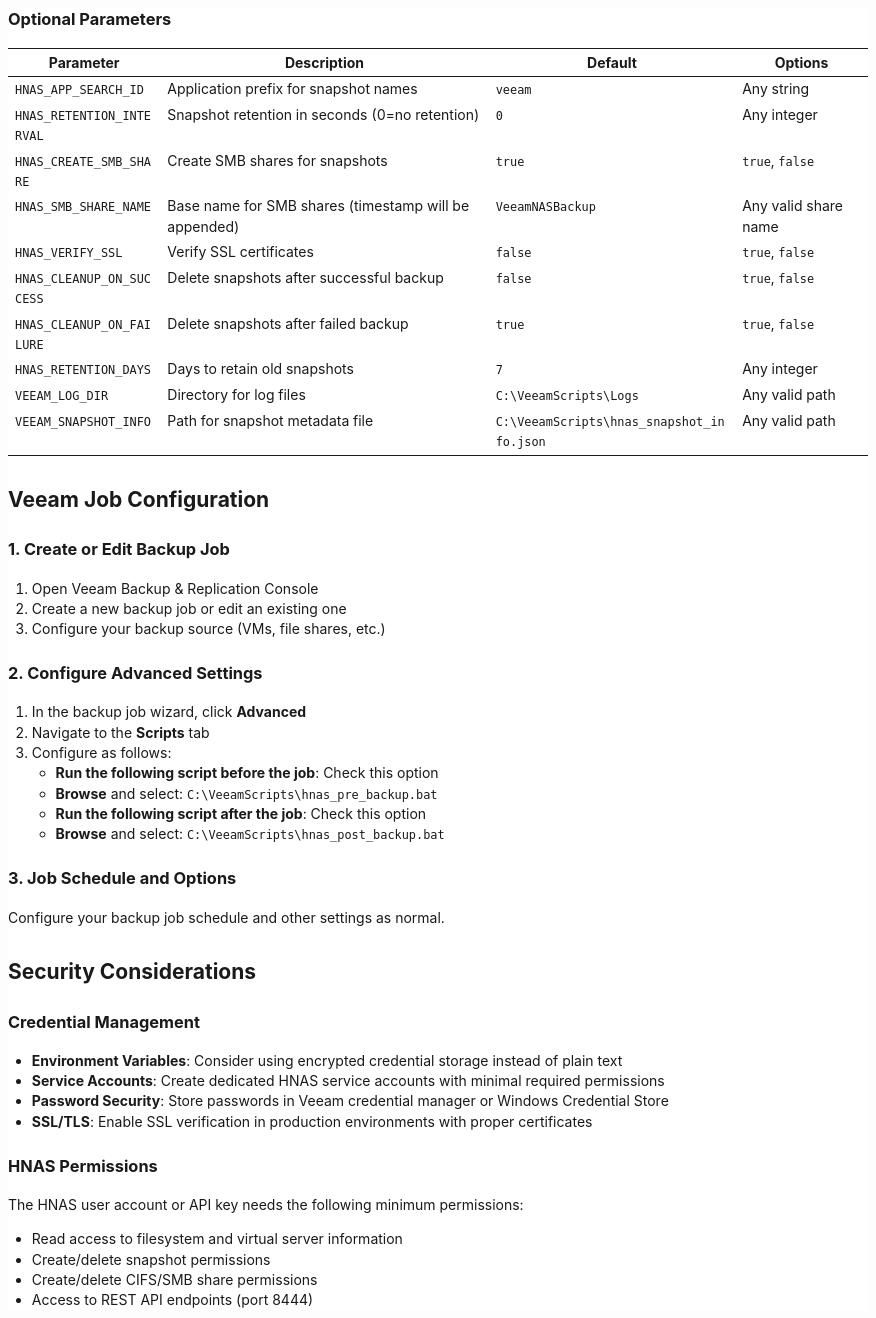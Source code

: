 ### Optional Parameters
| Parameter | Description | Default | Options |
|-----------|-------------|---------|---------|
| `HNAS_APP_SEARCH_ID` | Application prefix for snapshot names | `veeam` | Any string |
| `HNAS_RETENTION_INTERVAL` | Snapshot retention in seconds (0=no retention) | `0` | Any integer |
| `HNAS_CREATE_SMB_SHARE` | Create SMB shares for snapshots | `true` | `true`, `false` |
| `HNAS_SMB_SHARE_NAME` | Base name for SMB shares (timestamp will be appended) | `VeeamNASBackup` | Any valid share name |
| `HNAS_VERIFY_SSL` | Verify SSL certificates | `false` | `true`, `false` |
| `HNAS_CLEANUP_ON_SUCCESS` | Delete snapshots after successful backup | `false` | `true`, `false` |
| `HNAS_CLEANUP_ON_FAILURE` | Delete snapshots after failed backup | `true` | `true`, `false` |
| `HNAS_RETENTION_DAYS` | Days to retain old snapshots | `7` | Any integer |
| `VEEAM_LOG_DIR` | Directory for log files | `C:\VeeamScripts\Logs` | Any valid path |
| `VEEAM_SNAPSHOT_INFO` | Path for snapshot metadata file | `C:\VeeamScripts\hnas_snapshot_info.json` | Any valid path |

## Veeam Job Configuration

### 1. Create or Edit Backup Job
1. Open Veeam Backup & Replication Console
2. Create a new backup job or edit an existing one
3. Configure your backup source (VMs, file shares, etc.)

### 2. Configure Advanced Settings
1. In the backup job wizard, click **Advanced**
2. Navigate to the **Scripts** tab
3. Configure as follows:
   - **Run the following script before the job**: Check this option
   - **Browse** and select: `C:\VeeamScripts\hnas_pre_backup.bat`
   - **Run the following script after the job**: Check this option
   - **Browse** and select: `C:\VeeamScripts\hnas_post_backup.bat`

### 3. Job Schedule and Options
Configure your backup job schedule and other settings as normal.

## Security Considerations

### Credential Management
- **Environment Variables**: Consider using encrypted credential storage instead of plain text
- **Service Accounts**: Create dedicated HNAS service accounts with minimal required permissions
- **Password Security**: Store passwords in Veeam credential manager or Windows Credential Store
- **SSL/TLS**: Enable SSL verification in production environments with proper certificates

### HNAS Permissions
The HNAS user account or API key needs the following minimum permissions:
- Read access to filesystem and virtual server information
- Create/delete snapshot permissions
- Create/delete CIFS/SMB share permissions
- Access to REST API endpoints (port 8444)

